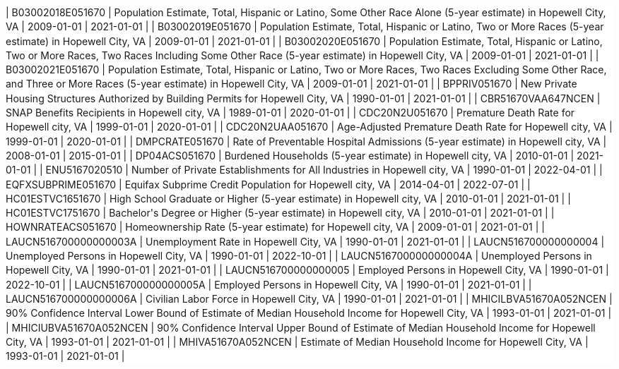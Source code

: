 | B03002018E051670          | Population Estimate, Total, Hispanic or Latino, Some Other Race Alone (5-year estimate) in Hopewell City, VA                                                               | 2009-01-01          | 2021-01-01        |
| B03002019E051670          | Population Estimate, Total, Hispanic or Latino, Two or More Races (5-year estimate) in Hopewell City, VA                                                                   | 2009-01-01          | 2021-01-01        |
| B03002020E051670          | Population Estimate, Total, Hispanic or Latino, Two or More Races, Two Races Including Some Other Race (5-year estimate) in Hopewell City, VA                              | 2009-01-01          | 2021-01-01        |
| B03002021E051670          | Population Estimate, Total, Hispanic or Latino, Two or More Races, Two Races Excluding Some Other Race, and Three or More Races (5-year estimate) in Hopewell City, VA     | 2009-01-01          | 2021-01-01        |
| BPPRIV051670              | New Private Housing Structures Authorized by Building Permits for Hopewell City, VA                                                                                        | 1990-01-01          | 2021-01-01        |
| CBR51670VAA647NCEN        | SNAP Benefits Recipients in Hopewell city, VA                                                                                                                              | 1989-01-01          | 2020-01-01        |
| CDC20N2U051670            | Premature Death Rate for Hopewell city, VA                                                                                                                                 | 1999-01-01          | 2020-01-01        |
| CDC20N2UAA051670          | Age-Adjusted Premature Death Rate for Hopewell city, VA                                                                                                                    | 1999-01-01          | 2020-01-01        |
| DMPCRATE051670            | Rate of Preventable Hospital Admissions (5-year estimate) in Hopewell city, VA                                                                                             | 2008-01-01          | 2015-01-01        |
| DP04ACS051670             | Burdened Households (5-year estimate) in Hopewell city, VA                                                                                                                 | 2010-01-01          | 2021-01-01        |
| ENU5167020510             | Number of Private Establishments for All Industries in Hopewell city, VA                                                                                                   | 1990-01-01          | 2022-04-01        |
| EQFXSUBPRIME051670        | Equifax Subprime Credit Population for Hopewell city, VA                                                                                                                   | 2014-04-01          | 2022-07-01        |
| HC01ESTVC1651670          | High School Graduate or Higher (5-year estimate) in Hopewell city, VA                                                                                                      | 2010-01-01          | 2021-01-01        |
| HC01ESTVC1751670          | Bachelor's Degree or Higher (5-year estimate) in Hopewell city, VA                                                                                                         | 2010-01-01          | 2021-01-01        |
| HOWNRATEACS051670         | Homeownership Rate (5-year estimate) for Hopewell city, VA                                                                                                                 | 2009-01-01          | 2021-01-01        |
| LAUCN516700000000003A     | Unemployment Rate in Hopewell City, VA                                                                                                                                     | 1990-01-01          | 2021-01-01        |
| LAUCN516700000000004      | Unemployed Persons in Hopewell City, VA                                                                                                                                    | 1990-01-01          | 2022-10-01        |
| LAUCN516700000000004A     | Unemployed Persons in Hopewell City, VA                                                                                                                                    | 1990-01-01          | 2021-01-01        |
| LAUCN516700000000005      | Employed Persons in Hopewell City, VA                                                                                                                                      | 1990-01-01          | 2022-10-01        |
| LAUCN516700000000005A     | Employed Persons in Hopewell City, VA                                                                                                                                      | 1990-01-01          | 2021-01-01        |
| LAUCN516700000000006A     | Civilian Labor Force in Hopewell City, VA                                                                                                                                  | 1990-01-01          | 2021-01-01        |
| MHICILBVA51670A052NCEN    | 90% Confidence Interval Lower Bound of Estimate of Median Household Income for Hopewell City, VA                                                                           | 1993-01-01          | 2021-01-01        |
| MHICIUBVA51670A052NCEN    | 90% Confidence Interval Upper Bound of Estimate of Median Household Income for Hopewell City, VA                                                                           | 1993-01-01          | 2021-01-01        |
| MHIVA51670A052NCEN        | Estimate of Median Household Income for Hopewell City, VA                                                                                                                  | 1993-01-01          | 2021-01-01        |